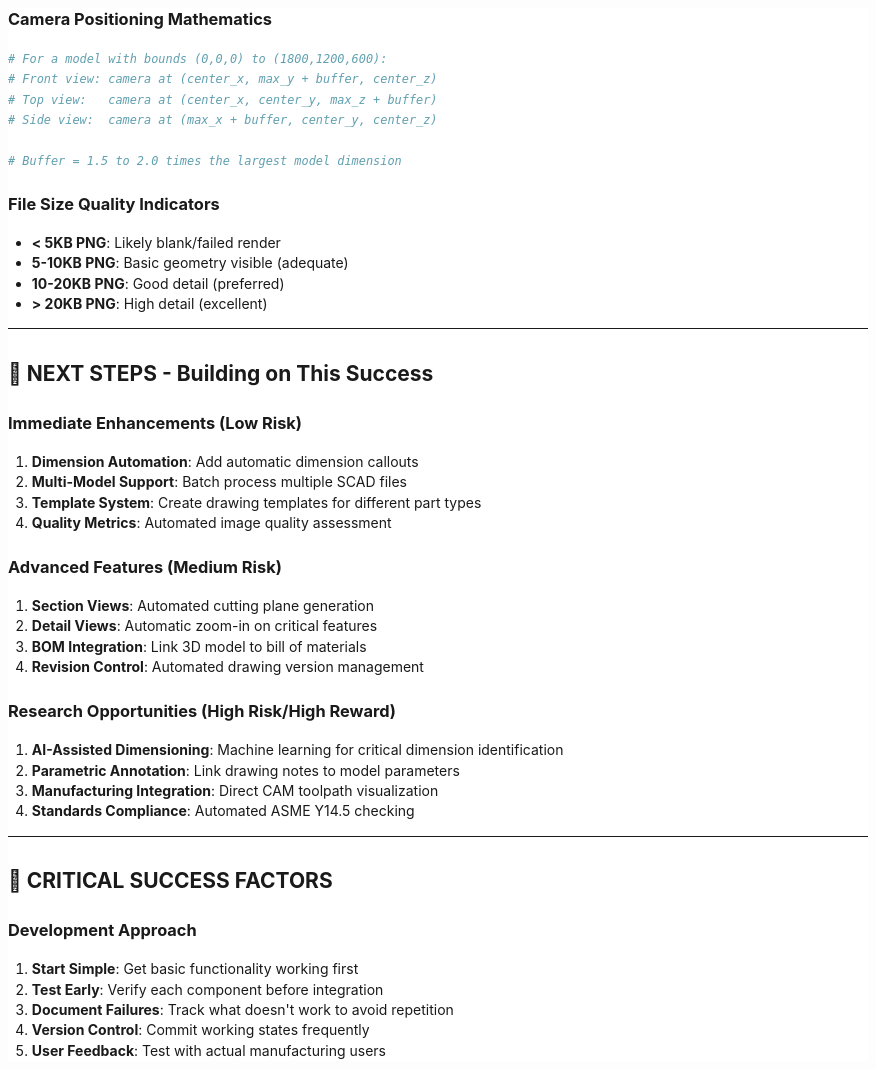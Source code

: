 ### **Camera Positioning Mathematics**
```bash
# For a model with bounds (0,0,0) to (1800,1200,600):
# Front view: camera at (center_x, max_y + buffer, center_z)
# Top view:   camera at (center_x, center_y, max_z + buffer)  
# Side view:  camera at (max_x + buffer, center_y, center_z)

# Buffer = 1.5 to 2.0 times the largest model dimension
```

### **File Size Quality Indicators**
- **< 5KB PNG**: Likely blank/failed render
- **5-10KB PNG**: Basic geometry visible (adequate)
- **10-20KB PNG**: Good detail (preferred)  
- **> 20KB PNG**: High detail (excellent)

---

## 🚀 **NEXT STEPS - Building on This Success**

### **Immediate Enhancements (Low Risk)**
1. **Dimension Automation**: Add automatic dimension callouts
2. **Multi-Model Support**: Batch process multiple SCAD files
3. **Template System**: Create drawing templates for different part types
4. **Quality Metrics**: Automated image quality assessment

### **Advanced Features (Medium Risk)**
1. **Section Views**: Automated cutting plane generation
2. **Detail Views**: Automatic zoom-in on critical features
3. **BOM Integration**: Link 3D model to bill of materials
4. **Revision Control**: Automated drawing version management

### **Research Opportunities (High Risk/High Reward)**
1. **AI-Assisted Dimensioning**: Machine learning for critical dimension identification
2. **Parametric Annotation**: Link drawing notes to model parameters
3. **Manufacturing Integration**: Direct CAM toolpath visualization
4. **Standards Compliance**: Automated ASME Y14.5 checking

---

## 🧠 **CRITICAL SUCCESS FACTORS**

### **Development Approach**
1. **Start Simple**: Get basic functionality working first
2. **Test Early**: Verify each component before integration
3. **Document Failures**: Track what doesn't work to avoid repetition
4. **Version Control**: Commit working states frequently
5. **User Feedback**: Test with actual manufacturing users
